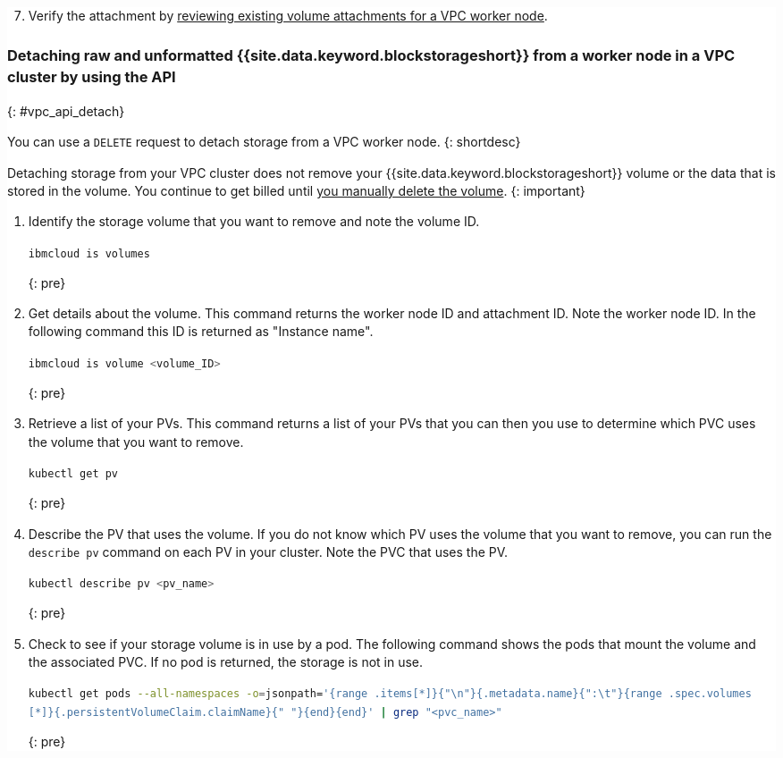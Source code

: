 7. Verify the attachment by [reviewing existing volume attachments for a VPC worker node](#vpc_api_get_worker).

### Detaching raw and unformatted {{site.data.keyword.blockstorageshort}} from a worker node in a VPC cluster by using the API
{: #vpc_api_detach}

You can use a `DELETE` request to detach storage from a VPC worker node.
{: shortdesc}

Detaching storage from your VPC cluster does not remove your {{site.data.keyword.blockstorageshort}} volume or the data that is stored in the volume. You continue to get billed until [you manually delete the volume](/docs/vpc?topic=vpc-managing-block-storage).
{: important}

1. Identify the storage volume that you want to remove and note the volume ID.

    ```sh
    ibmcloud is volumes
    ```
    {: pre}

2. Get details about the volume. This command returns the worker node ID and attachment ID. Note the worker node ID. In the following command this ID is returned as "Instance name".

    ```sh
    ibmcloud is volume <volume_ID>
    ```
    {: pre}

3. Retrieve a list of your PVs. This command returns a list of your PVs that you can then you use to determine which PVC uses the volume that you want to remove.

    ```sh
    kubectl get pv
    ```
    {: pre}

4. Describe the PV that uses the volume. If you do not know which PV uses the volume that you want to remove, you can run the `describe pv` command on each PV in your cluster. Note the PVC that uses the PV.

    ```sh
    kubectl describe pv <pv_name>
    ```
    {: pre}

5. Check to see if your storage volume is in use by a pod. The following command shows the pods that mount the volume and the associated PVC. If no pod is returned, the storage is not in use.

    ```sh
    kubectl get pods --all-namespaces -o=jsonpath='{range .items[*]}{"\n"}{.metadata.name}{":\t"}{range .spec.volumes[*]}{.persistentVolumeClaim.claimName}{" "}{end}{end}' | grep "<pvc_name>"
    ```
    {: pre}
